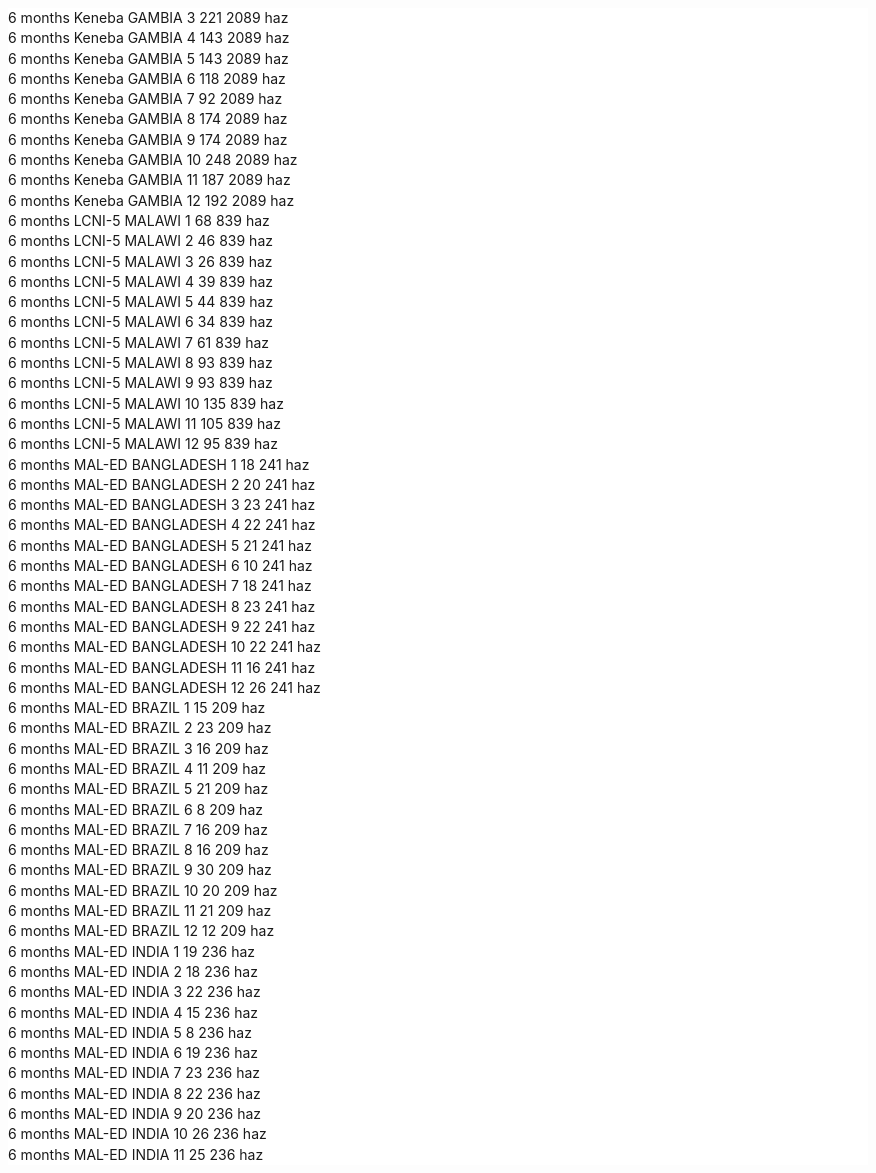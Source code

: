 6 months    Keneba           GAMBIA                         3             221    2089  haz              
6 months    Keneba           GAMBIA                         4             143    2089  haz              
6 months    Keneba           GAMBIA                         5             143    2089  haz              
6 months    Keneba           GAMBIA                         6             118    2089  haz              
6 months    Keneba           GAMBIA                         7              92    2089  haz              
6 months    Keneba           GAMBIA                         8             174    2089  haz              
6 months    Keneba           GAMBIA                         9             174    2089  haz              
6 months    Keneba           GAMBIA                         10            248    2089  haz              
6 months    Keneba           GAMBIA                         11            187    2089  haz              
6 months    Keneba           GAMBIA                         12            192    2089  haz              
6 months    LCNI-5           MALAWI                         1              68     839  haz              
6 months    LCNI-5           MALAWI                         2              46     839  haz              
6 months    LCNI-5           MALAWI                         3              26     839  haz              
6 months    LCNI-5           MALAWI                         4              39     839  haz              
6 months    LCNI-5           MALAWI                         5              44     839  haz              
6 months    LCNI-5           MALAWI                         6              34     839  haz              
6 months    LCNI-5           MALAWI                         7              61     839  haz              
6 months    LCNI-5           MALAWI                         8              93     839  haz              
6 months    LCNI-5           MALAWI                         9              93     839  haz              
6 months    LCNI-5           MALAWI                         10            135     839  haz              
6 months    LCNI-5           MALAWI                         11            105     839  haz              
6 months    LCNI-5           MALAWI                         12             95     839  haz              
6 months    MAL-ED           BANGLADESH                     1              18     241  haz              
6 months    MAL-ED           BANGLADESH                     2              20     241  haz              
6 months    MAL-ED           BANGLADESH                     3              23     241  haz              
6 months    MAL-ED           BANGLADESH                     4              22     241  haz              
6 months    MAL-ED           BANGLADESH                     5              21     241  haz              
6 months    MAL-ED           BANGLADESH                     6              10     241  haz              
6 months    MAL-ED           BANGLADESH                     7              18     241  haz              
6 months    MAL-ED           BANGLADESH                     8              23     241  haz              
6 months    MAL-ED           BANGLADESH                     9              22     241  haz              
6 months    MAL-ED           BANGLADESH                     10             22     241  haz              
6 months    MAL-ED           BANGLADESH                     11             16     241  haz              
6 months    MAL-ED           BANGLADESH                     12             26     241  haz              
6 months    MAL-ED           BRAZIL                         1              15     209  haz              
6 months    MAL-ED           BRAZIL                         2              23     209  haz              
6 months    MAL-ED           BRAZIL                         3              16     209  haz              
6 months    MAL-ED           BRAZIL                         4              11     209  haz              
6 months    MAL-ED           BRAZIL                         5              21     209  haz              
6 months    MAL-ED           BRAZIL                         6               8     209  haz              
6 months    MAL-ED           BRAZIL                         7              16     209  haz              
6 months    MAL-ED           BRAZIL                         8              16     209  haz              
6 months    MAL-ED           BRAZIL                         9              30     209  haz              
6 months    MAL-ED           BRAZIL                         10             20     209  haz              
6 months    MAL-ED           BRAZIL                         11             21     209  haz              
6 months    MAL-ED           BRAZIL                         12             12     209  haz              
6 months    MAL-ED           INDIA                          1              19     236  haz              
6 months    MAL-ED           INDIA                          2              18     236  haz              
6 months    MAL-ED           INDIA                          3              22     236  haz              
6 months    MAL-ED           INDIA                          4              15     236  haz              
6 months    MAL-ED           INDIA                          5               8     236  haz              
6 months    MAL-ED           INDIA                          6              19     236  haz              
6 months    MAL-ED           INDIA                          7              23     236  haz              
6 months    MAL-ED           INDIA                          8              22     236  haz              
6 months    MAL-ED           INDIA                          9              20     236  haz              
6 months    MAL-ED           INDIA                          10             26     236  haz              
6 months    MAL-ED           INDIA                          11             25     236  haz              